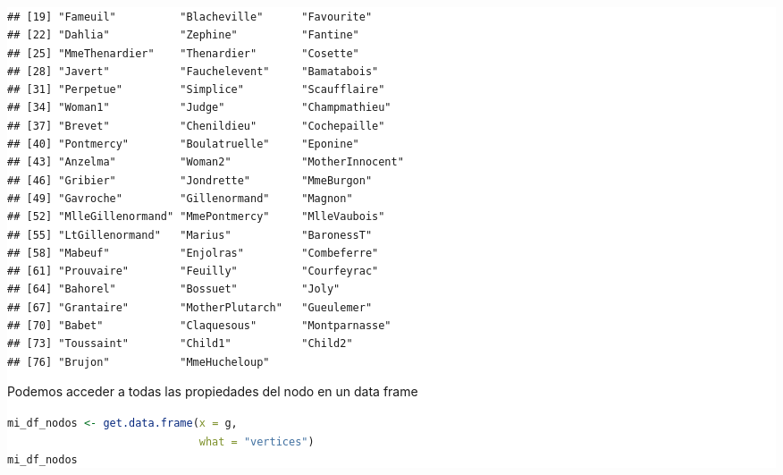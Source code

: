     ## [19] "Fameuil"          "Blacheville"      "Favourite"       
    ## [22] "Dahlia"           "Zephine"          "Fantine"         
    ## [25] "MmeThenardier"    "Thenardier"       "Cosette"         
    ## [28] "Javert"           "Fauchelevent"     "Bamatabois"      
    ## [31] "Perpetue"         "Simplice"         "Scaufflaire"     
    ## [34] "Woman1"           "Judge"            "Champmathieu"    
    ## [37] "Brevet"           "Chenildieu"       "Cochepaille"     
    ## [40] "Pontmercy"        "Boulatruelle"     "Eponine"         
    ## [43] "Anzelma"          "Woman2"           "MotherInnocent"  
    ## [46] "Gribier"          "Jondrette"        "MmeBurgon"       
    ## [49] "Gavroche"         "Gillenormand"     "Magnon"          
    ## [52] "MlleGillenormand" "MmePontmercy"     "MlleVaubois"     
    ## [55] "LtGillenormand"   "Marius"           "BaronessT"       
    ## [58] "Mabeuf"           "Enjolras"         "Combeferre"      
    ## [61] "Prouvaire"        "Feuilly"          "Courfeyrac"      
    ## [64] "Bahorel"          "Bossuet"          "Joly"            
    ## [67] "Grantaire"        "MotherPlutarch"   "Gueulemer"       
    ## [70] "Babet"            "Claquesous"       "Montparnasse"    
    ## [73] "Toussaint"        "Child1"           "Child2"          
    ## [76] "Brujon"           "MmeHucheloup"

Podemos acceder a todas las propiedades del nodo en un data frame

``` r
mi_df_nodos <- get.data.frame(x = g, 
                              what = "vertices")
mi_df_nodos
```
